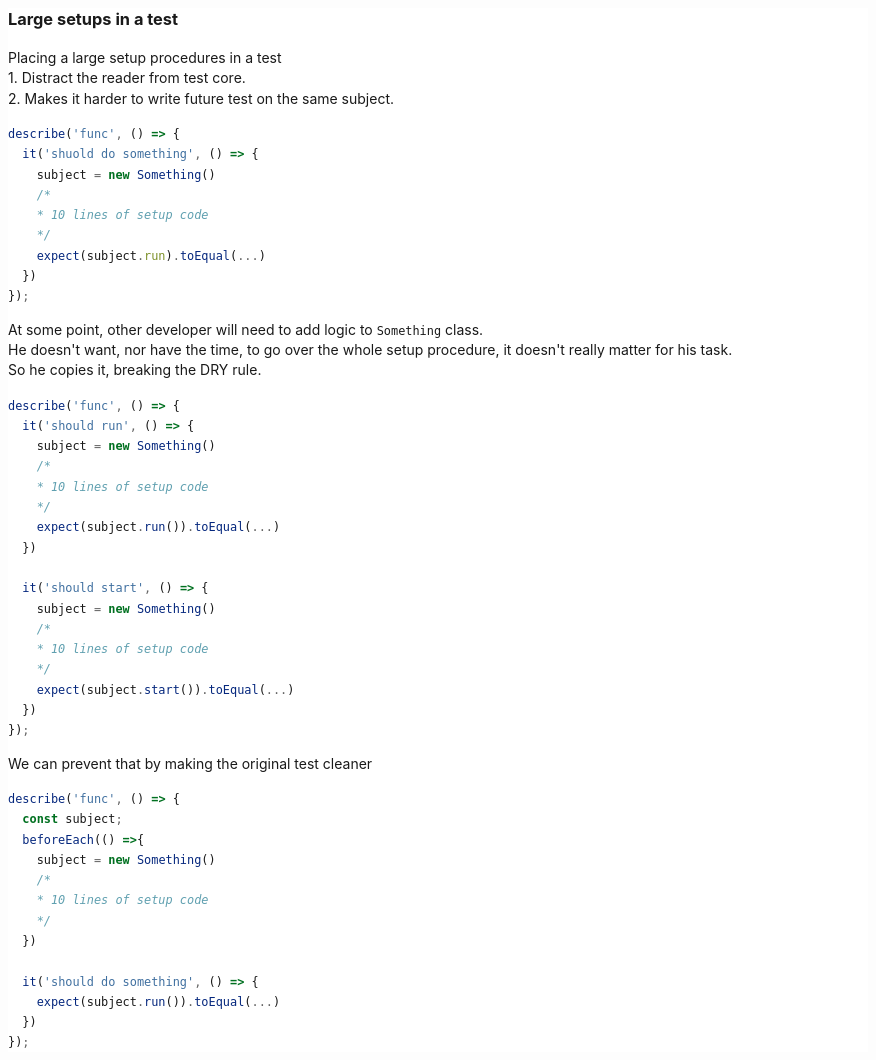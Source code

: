 ### Large setups in a test

Placing a large setup procedures in a test  
1\. Distract the reader from test core.  
2\. Makes it harder to write future test on the same subject.
```javascript
describe('func', () => {
  it('shuold do something', () => {
    subject = new Something()
    /* 
    * 10 lines of setup code
    */
    expect(subject.run).toEqual(...)
  })
});
```

At some point, other developer will need to add logic to `Something` class.  
He doesn't want, nor have the time, to go over the whole setup procedure, it doesn't really matter for his task.  
So he copies it, breaking the DRY rule.
```javascript
describe('func', () => {
  it('should run', () => {
    subject = new Something()
    /* 
    * 10 lines of setup code
    */
    expect(subject.run()).toEqual(...)
  })
  
  it('should start', () => {
    subject = new Something()
    /* 
    * 10 lines of setup code
    */
    expect(subject.start()).toEqual(...)
  })
});
```

We can prevent that by making the original test cleaner
```javascript
describe('func', () => {
  const subject;
  beforeEach(() =>{
    subject = new Something()
    /* 
    * 10 lines of setup code
    */
  })
  
  it('should do something', () => {
    expect(subject.run()).toEqual(...)
  })
});
```
